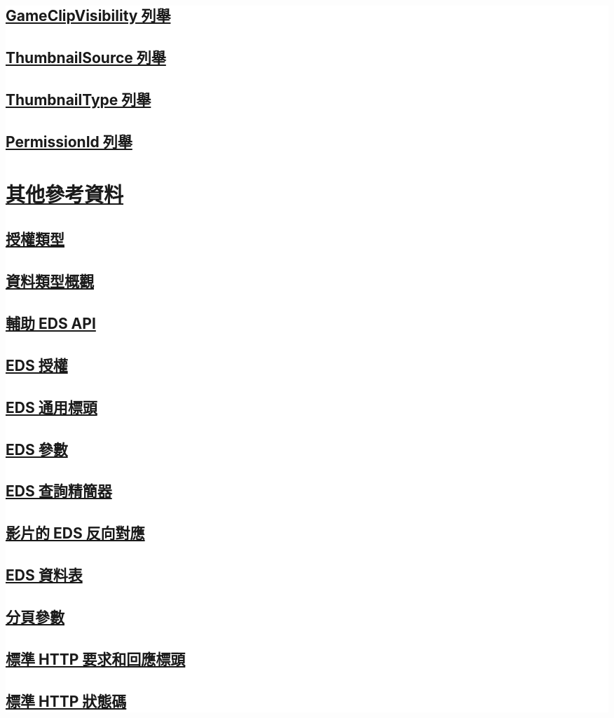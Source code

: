 ## [GameClipVisibility 列舉](enums/gvr-enum-gameclipvisibility.md)
## [ThumbnailSource 列舉](enums/gvr-enum-thumbnailsource.md)
## [ThumbnailType 列舉](enums/gvr-enum-thumbnailtype.md)
## [PermissionId 列舉](enums/privacy-enum-permissionid.md)
# [其他參考資料](additional/atoc-xboxlivews-reference-additional.md)
## [授權類型](additional/authorizationtypes.md)
## [資料類型概觀](additional/datatypeoverview.md)
## [輔助 EDS API](additional/eds-apis.md)
## [EDS 授權](additional/edsauthorization.md)
## [EDS 通用標頭](additional/edscommonheaders.md)
## [EDS 參數](additional/edsparameters.md)
## [EDS 查詢精簡器](additional/edsqueryrefiners.md)
## [影片的 EDS 反向對應](additional/edsreverselookup.md)
## [EDS 資料表](additional/edstables.md)
## [分頁參數](additional/pagingparameters.md)
## [標準 HTTP 要求和回應標頭](additional/httpstandardheaders.md)
## [標準 HTTP 狀態碼](additional/httpstatuscodes.md)
